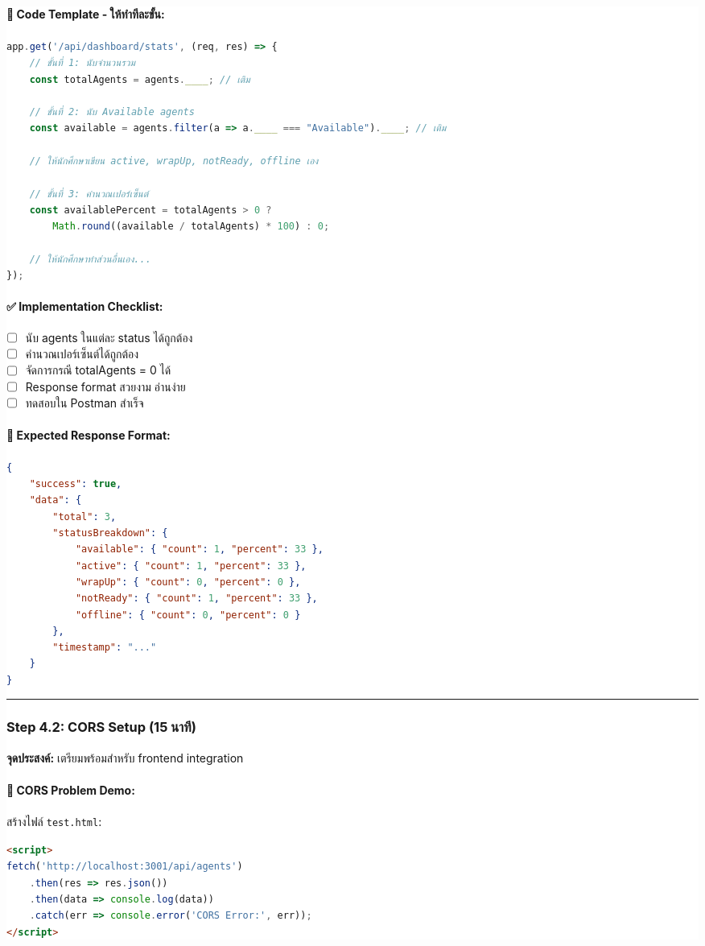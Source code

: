 #### 📝 Code Template - ให้ทำทีละขั้น:
```javascript
app.get('/api/dashboard/stats', (req, res) => {
    // ขั้นที่ 1: นับจำนวนรวม
    const totalAgents = agents.____; // เติม
    
    // ขั้นที่ 2: นับ Available agents
    const available = agents.filter(a => a.____ === "Available").____; // เติม
    
    // ให้นักศึกษาเขียน active, wrapUp, notReady, offline เอง
    
    // ขั้นที่ 3: คำนวณเปอร์เซ็นต์  
    const availablePercent = totalAgents > 0 ? 
        Math.round((available / totalAgents) * 100) : 0;
    
    // ให้นักศึกษาทำส่วนอื่นเอง...
});
```

#### ✅ Implementation Checklist:
- [ ] นับ agents ในแต่ละ status ได้ถูกต้อง
- [ ] คำนวณเปอร์เซ็นต์ได้ถูกต้อง
- [ ] จัดการกรณี totalAgents = 0 ได้
- [ ] Response format สวยงาม อ่านง่าย
- [ ] ทดสอบใน Postman สำเร็จ

#### 🧪 Expected Response Format:
```json
{
    "success": true,
    "data": {
        "total": 3,
        "statusBreakdown": {
            "available": { "count": 1, "percent": 33 },
            "active": { "count": 1, "percent": 33 },
            "wrapUp": { "count": 0, "percent": 0 },
            "notReady": { "count": 1, "percent": 33 },
            "offline": { "count": 0, "percent": 0 }
        },
        "timestamp": "..."
    }
}
```

---

### Step 4.2: CORS Setup (15 นาที)
**จุดประสงค์:** เตรียมพร้อมสำหรับ frontend integration

#### 🧪 CORS Problem Demo:
สร้างไฟล์ `test.html`:
```html
<script>
fetch('http://localhost:3001/api/agents')
    .then(res => res.json())
    .then(data => console.log(data))
    .catch(err => console.error('CORS Error:', err));
</script>
```
